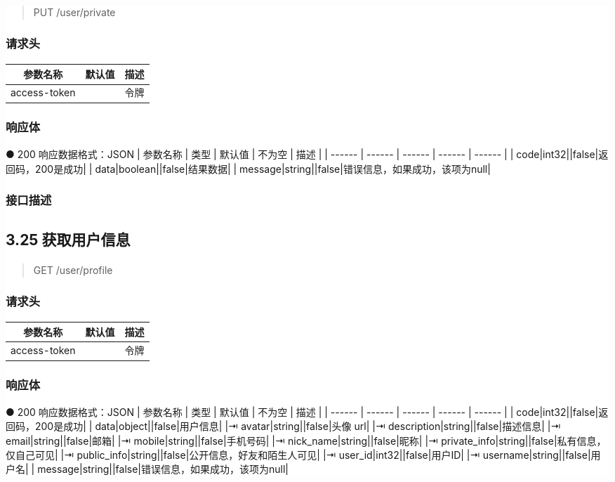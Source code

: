 > PUT  /user/private

### 请求头
| 参数名称 | 默认值 | 描述 |
| ------ | ------ | ------ |
|access-token||令牌||app_id||应用ID||group_id||仅当access-token为管理员token时，可以设置此字段，表示以此群ID的管理员身份来调用此接口||user_id||仅当access-token为管理员token时，可以设置此字段，表示以此用户ID的身份来调用此接口|

### 响应体
● 200 响应数据格式：JSON
| 参数名称 | 类型 | 默认值 | 不为空 | 描述 |
| ------ | ------ | ------ | ------ | ------ |
| code|int32||false|返回码，200是成功|
| data|boolean||false|结果数据|
| message|string||false|错误信息，如果成功，该项为null|


### 接口描述
> 




## 3.25 获取用户信息

> GET  /user/profile

### 请求头
| 参数名称 | 默认值 | 描述 |
| ------ | ------ | ------ |
|access-token||令牌||app_id||应用ID||group_id||仅当access-token为管理员token时，可以设置此字段，表示以此群ID的管理员身份来调用此接口||user_id||仅当access-token为管理员token时，可以设置此字段，表示以此用户ID的身份来调用此接口|

### 响应体
● 200 响应数据格式：JSON
| 参数名称 | 类型 | 默认值 | 不为空 | 描述 |
| ------ | ------ | ------ | ------ | ------ |
| code|int32||false|返回码，200是成功|
| data|object||false|用户信息|
|⇥ avatar|string||false|头像 url|
|⇥ description|string||false|描述信息|
|⇥ email|string||false|邮箱|
|⇥ mobile|string||false|手机号码|
|⇥ nick_name|string||false|昵称|
|⇥ private_info|string||false|私有信息，仅自己可见|
|⇥ public_info|string||false|公开信息，好友和陌生人可见|
|⇥ user_id|int32||false|用户ID|
|⇥ username|string||false|用户名|
| message|string||false|错误信息，如果成功，该项为null|
